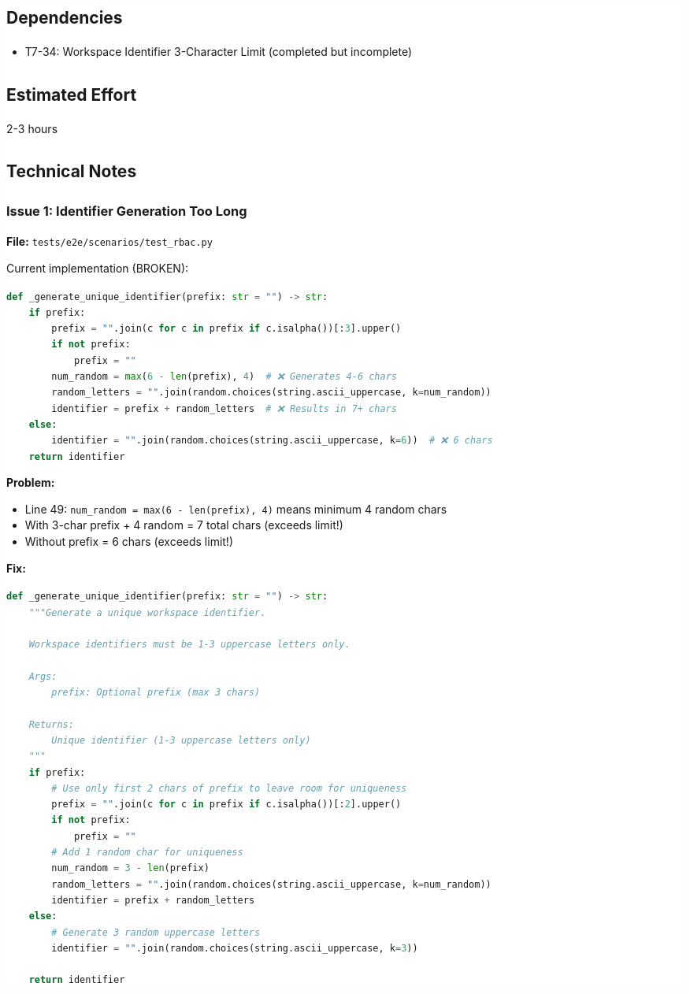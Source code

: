 ## Dependencies
- T7-34: Workspace Identifier 3-Character Limit (completed but incomplete)

## Estimated Effort
2-3 hours

## Technical Notes

### Issue 1: Identifier Generation Too Long

**File:** `tests/e2e/scenarios/test_rbac.py`

Current implementation (BROKEN):
```python
def _generate_unique_identifier(prefix: str = "") -> str:
    if prefix:
        prefix = "".join(c for c in prefix if c.isalpha())[:3].upper()
        if not prefix:
            prefix = ""
        num_random = max(6 - len(prefix), 4)  # ❌ Generates 4-6 chars
        random_letters = "".join(random.choices(string.ascii_uppercase, k=num_random))
        identifier = prefix + random_letters  # ❌ Results in 7+ chars
    else:
        identifier = "".join(random.choices(string.ascii_uppercase, k=6))  # ❌ 6 chars
    return identifier
```

**Problem:**
- Line 49: `num_random = max(6 - len(prefix), 4)` means minimum 4 random chars
- With 3-char prefix + 4 random = 7 total chars (exceeds limit!)
- Without prefix = 6 chars (exceeds limit!)

**Fix:**
```python
def _generate_unique_identifier(prefix: str = "") -> str:
    """Generate a unique workspace identifier.

    Workspace identifiers must be 1-3 uppercase letters only.

    Args:
        prefix: Optional prefix (max 3 chars)

    Returns:
        Unique identifier (1-3 uppercase letters only)
    """
    if prefix:
        # Use only first 2 chars of prefix to leave room for uniqueness
        prefix = "".join(c for c in prefix if c.isalpha())[:2].upper()
        if not prefix:
            prefix = ""
        # Add 1 random char for uniqueness
        num_random = 3 - len(prefix)
        random_letters = "".join(random.choices(string.ascii_uppercase, k=num_random))
        identifier = prefix + random_letters
    else:
        # Generate 3 random uppercase letters
        identifier = "".join(random.choices(string.ascii_uppercase, k=3))

    return identifier
```
